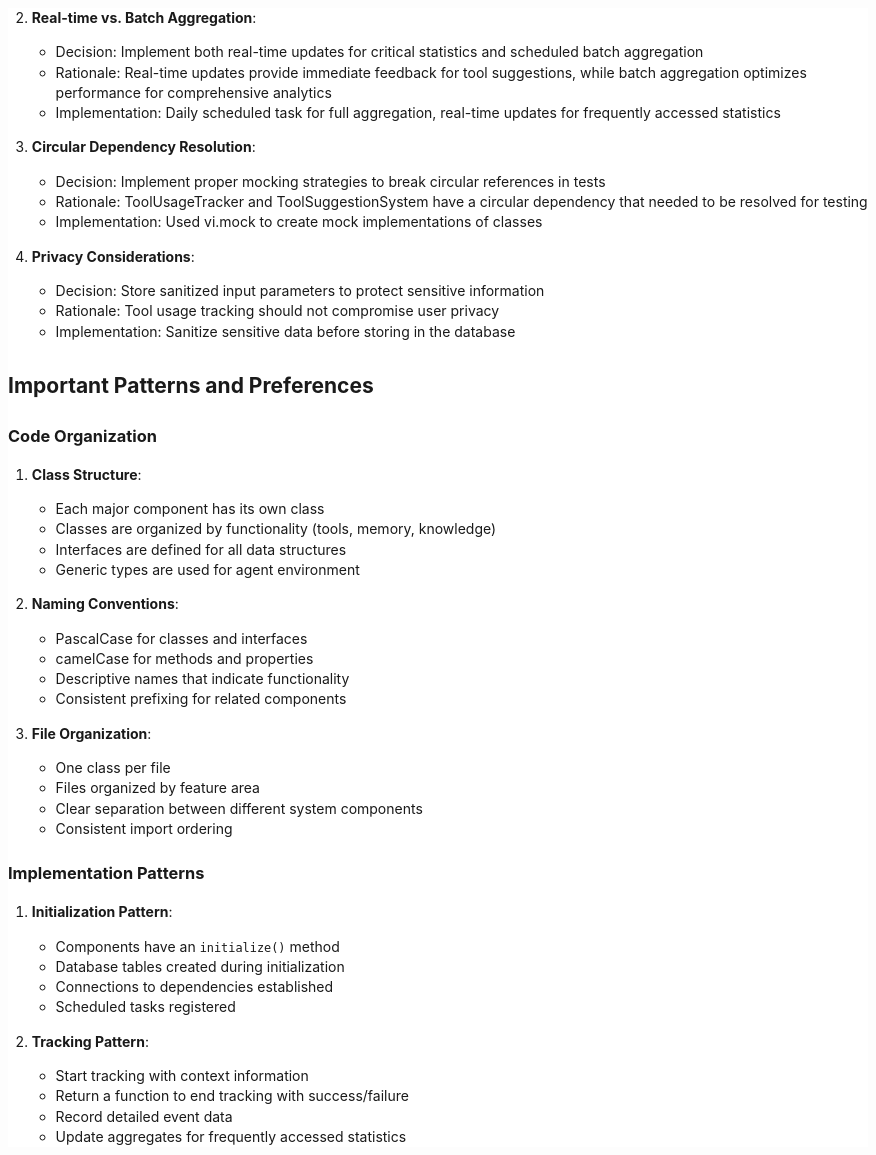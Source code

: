 2. **Real-time vs. Batch Aggregation**:
   - Decision: Implement both real-time updates for critical statistics and scheduled batch aggregation
   - Rationale: Real-time updates provide immediate feedback for tool suggestions, while batch aggregation optimizes performance for comprehensive analytics
   - Implementation: Daily scheduled task for full aggregation, real-time updates for frequently accessed statistics

3. **Circular Dependency Resolution**:
   - Decision: Implement proper mocking strategies to break circular references in tests
   - Rationale: ToolUsageTracker and ToolSuggestionSystem have a circular dependency that needed to be resolved for testing
   - Implementation: Used vi.mock to create mock implementations of classes

4. **Privacy Considerations**:
   - Decision: Store sanitized input parameters to protect sensitive information
   - Rationale: Tool usage tracking should not compromise user privacy
   - Implementation: Sanitize sensitive data before storing in the database

## Important Patterns and Preferences

### Code Organization

1. **Class Structure**:
   - Each major component has its own class
   - Classes are organized by functionality (tools, memory, knowledge)
   - Interfaces are defined for all data structures
   - Generic types are used for agent environment

2. **Naming Conventions**:
   - PascalCase for classes and interfaces
   - camelCase for methods and properties
   - Descriptive names that indicate functionality
   - Consistent prefixing for related components

3. **File Organization**:
   - One class per file
   - Files organized by feature area
   - Clear separation between different system components
   - Consistent import ordering

### Implementation Patterns

1. **Initialization Pattern**:
   - Components have an `initialize()` method
   - Database tables created during initialization
   - Connections to dependencies established
   - Scheduled tasks registered

2. **Tracking Pattern**:
   - Start tracking with context information
   - Return a function to end tracking with success/failure
   - Record detailed event data
   - Update aggregates for frequently accessed statistics
